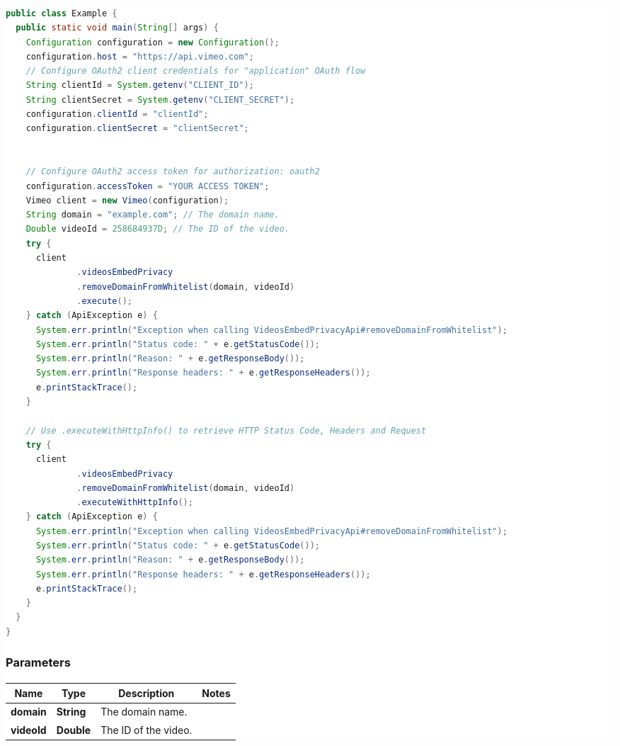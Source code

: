 ```java
public class Example {
  public static void main(String[] args) {
    Configuration configuration = new Configuration();
    configuration.host = "https://api.vimeo.com";
    // Configure OAuth2 client credentials for "application" OAuth flow
    String clientId = System.getenv("CLIENT_ID");
    String clientSecret = System.getenv("CLIENT_SECRET");
    configuration.clientId = "clientId";
    configuration.clientSecret = "clientSecret";
    
    
    // Configure OAuth2 access token for authorization: oauth2
    configuration.accessToken = "YOUR ACCESS TOKEN";
    Vimeo client = new Vimeo(configuration);
    String domain = "example.com"; // The domain name.
    Double videoId = 258684937D; // The ID of the video.
    try {
      client
              .videosEmbedPrivacy
              .removeDomainFromWhitelist(domain, videoId)
              .execute();
    } catch (ApiException e) {
      System.err.println("Exception when calling VideosEmbedPrivacyApi#removeDomainFromWhitelist");
      System.err.println("Status code: " + e.getStatusCode());
      System.err.println("Reason: " + e.getResponseBody());
      System.err.println("Response headers: " + e.getResponseHeaders());
      e.printStackTrace();
    }

    // Use .executeWithHttpInfo() to retrieve HTTP Status Code, Headers and Request
    try {
      client
              .videosEmbedPrivacy
              .removeDomainFromWhitelist(domain, videoId)
              .executeWithHttpInfo();
    } catch (ApiException e) {
      System.err.println("Exception when calling VideosEmbedPrivacyApi#removeDomainFromWhitelist");
      System.err.println("Status code: " + e.getStatusCode());
      System.err.println("Reason: " + e.getResponseBody());
      System.err.println("Response headers: " + e.getResponseHeaders());
      e.printStackTrace();
    }
  }
}

```

### Parameters

| Name | Type | Description  | Notes |
|------------- | ------------- | ------------- | -------------|
| **domain** | **String**| The domain name. | |
| **videoId** | **Double**| The ID of the video. | |
